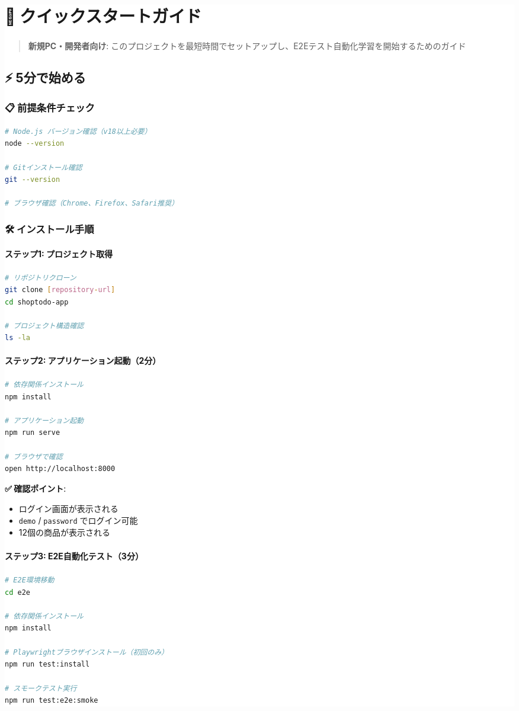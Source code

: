 # 🚀 クイックスタートガイド

> **新規PC・開発者向け**: このプロジェクトを最短時間でセットアップし、E2Eテスト自動化学習を開始するためのガイド

## ⚡ 5分で始める

### 📋 前提条件チェック
```bash
# Node.js バージョン確認（v18以上必要）
node --version

# Gitインストール確認
git --version

# ブラウザ確認（Chrome、Firefox、Safari推奨）
```

### 🛠️ インストール手順

#### ステップ1: プロジェクト取得
```bash
# リポジトリクローン
git clone [repository-url]
cd shoptodo-app

# プロジェクト構造確認
ls -la
```

#### ステップ2: アプリケーション起動（2分）
```bash
# 依存関係インストール
npm install

# アプリケーション起動
npm run serve

# ブラウザで確認
open http://localhost:8000
```

**✅ 確認ポイント**:
- ログイン画面が表示される
- `demo` / `password` でログイン可能
- 12個の商品が表示される

#### ステップ3: E2E自動化テスト（3分）
```bash
# E2E環境移動
cd e2e

# 依存関係インストール
npm install

# Playwrightブラウザインストール（初回のみ）
npm run test:install

# スモークテスト実行
npm run test:e2e:smoke
```

